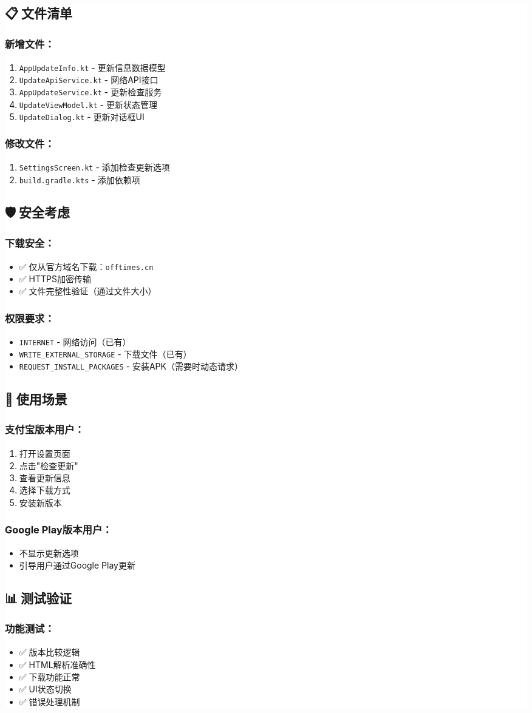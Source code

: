 ## 📋 **文件清单**

### **新增文件**：
1. `AppUpdateInfo.kt` - 更新信息数据模型
2. `UpdateApiService.kt` - 网络API接口
3. `AppUpdateService.kt` - 更新检查服务
4. `UpdateViewModel.kt` - 更新状态管理
5. `UpdateDialog.kt` - 更新对话框UI

### **修改文件**：
1. `SettingsScreen.kt` - 添加检查更新选项
2. `build.gradle.kts` - 添加依赖项

## 🛡️ **安全考虑**

### **下载安全**：
- ✅ 仅从官方域名下载：`offtimes.cn`
- ✅ HTTPS加密传输
- ✅ 文件完整性验证（通过文件大小）

### **权限要求**：
- `INTERNET` - 网络访问（已有）
- `WRITE_EXTERNAL_STORAGE` - 下载文件（已有）
- `REQUEST_INSTALL_PACKAGES` - 安装APK（需要时动态请求）

## 🎯 **使用场景**

### **支付宝版本用户**：
1. 打开设置页面
2. 点击"检查更新"
3. 查看更新信息
4. 选择下载方式
5. 安装新版本

### **Google Play版本用户**：
- 不显示更新选项
- 引导用户通过Google Play更新

## 📊 **测试验证**

### **功能测试**：
- ✅ 版本比较逻辑
- ✅ HTML解析准确性
- ✅ 下载功能正常
- ✅ UI状态切换
- ✅ 错误处理机制
